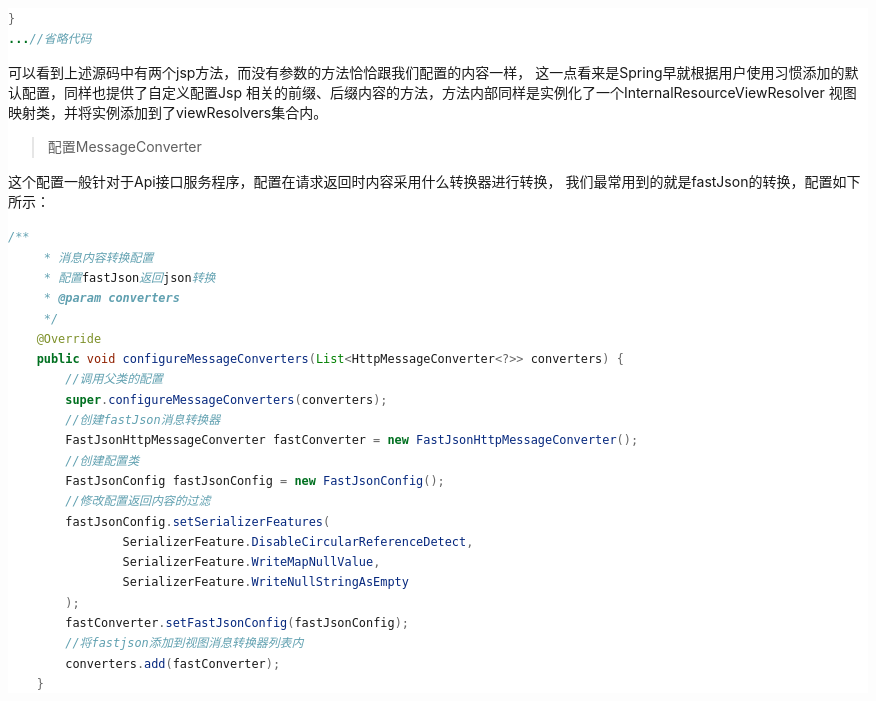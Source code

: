 ```java
}
...//省略代码
```

可以看到上述源码中有两个jsp方法，而没有参数的方法恰恰跟我们配置的内容一样，
这一点看来是Spring早就根据用户使用习惯添加的默认配置，同样也提供了自定义配置Jsp
相关的前缀、后缀内容的方法，方法内部同样是实例化了一个InternalResourceViewResolver 
视图映射类，并将实例添加到了viewResolvers集合内。

>配置MessageConverter

这个配置一般针对于Api接口服务程序，配置在请求返回时内容采用什么转换器进行转换，
我们最常用到的就是fastJson的转换，配置如下所示：

```java
/**
     * 消息内容转换配置
     * 配置fastJson返回json转换
     * @param converters
     */
    @Override
    public void configureMessageConverters(List<HttpMessageConverter<?>> converters) {
        //调用父类的配置
        super.configureMessageConverters(converters);
        //创建fastJson消息转换器
        FastJsonHttpMessageConverter fastConverter = new FastJsonHttpMessageConverter();
        //创建配置类
        FastJsonConfig fastJsonConfig = new FastJsonConfig();
        //修改配置返回内容的过滤
        fastJsonConfig.setSerializerFeatures(
                SerializerFeature.DisableCircularReferenceDetect,
                SerializerFeature.WriteMapNullValue,
                SerializerFeature.WriteNullStringAsEmpty
        );
        fastConverter.setFastJsonConfig(fastJsonConfig);
        //将fastjson添加到视图消息转换器列表内
        converters.add(fastConverter);
    }
```


